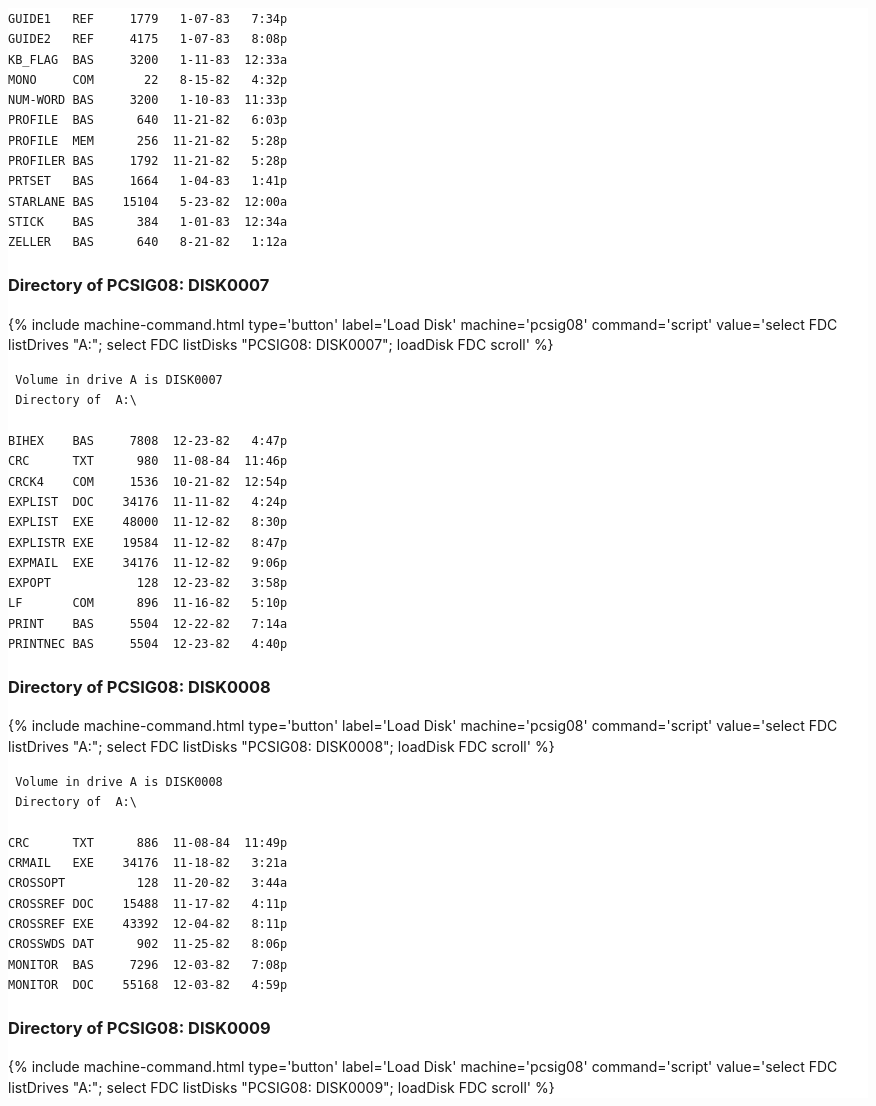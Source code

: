 	GUIDE1   REF     1779   1-07-83   7:34p
	GUIDE2   REF     4175   1-07-83   8:08p
	KB_FLAG  BAS     3200   1-11-83  12:33a
	MONO     COM       22   8-15-82   4:32p
	NUM-WORD BAS     3200   1-10-83  11:33p
	PROFILE  BAS      640  11-21-82   6:03p
	PROFILE  MEM      256  11-21-82   5:28p
	PROFILER BAS     1792  11-21-82   5:28p
	PRTSET   BAS     1664   1-04-83   1:41p
	STARLANE BAS    15104   5-23-82  12:00a
	STICK    BAS      384   1-01-83  12:34a
	ZELLER   BAS      640   8-21-82   1:12a

### Directory of PCSIG08: DISK0007

{% include machine-command.html type='button' label='Load Disk' machine='pcsig08' command='script' value='select FDC listDrives "A:"; select FDC listDisks "PCSIG08: DISK0007"; loadDisk FDC scroll' %}

	 Volume in drive A is DISK0007
	 Directory of  A:\
	
	BIHEX    BAS     7808  12-23-82   4:47p
	CRC      TXT      980  11-08-84  11:46p
	CRCK4    COM     1536  10-21-82  12:54p
	EXPLIST  DOC    34176  11-11-82   4:24p
	EXPLIST  EXE    48000  11-12-82   8:30p
	EXPLISTR EXE    19584  11-12-82   8:47p
	EXPMAIL  EXE    34176  11-12-82   9:06p
	EXPOPT            128  12-23-82   3:58p
	LF       COM      896  11-16-82   5:10p
	PRINT    BAS     5504  12-22-82   7:14a
	PRINTNEC BAS     5504  12-23-82   4:40p

### Directory of PCSIG08: DISK0008

{% include machine-command.html type='button' label='Load Disk' machine='pcsig08' command='script' value='select FDC listDrives "A:"; select FDC listDisks "PCSIG08: DISK0008"; loadDisk FDC scroll' %}

	 Volume in drive A is DISK0008
	 Directory of  A:\
	
	CRC      TXT      886  11-08-84  11:49p
	CRMAIL   EXE    34176  11-18-82   3:21a
	CROSSOPT          128  11-20-82   3:44a
	CROSSREF DOC    15488  11-17-82   4:11p
	CROSSREF EXE    43392  12-04-82   8:11p
	CROSSWDS DAT      902  11-25-82   8:06p
	MONITOR  BAS     7296  12-03-82   7:08p
	MONITOR  DOC    55168  12-03-82   4:59p

### Directory of PCSIG08: DISK0009

{% include machine-command.html type='button' label='Load Disk' machine='pcsig08' command='script' value='select FDC listDrives "A:"; select FDC listDisks "PCSIG08: DISK0009"; loadDisk FDC scroll' %}
